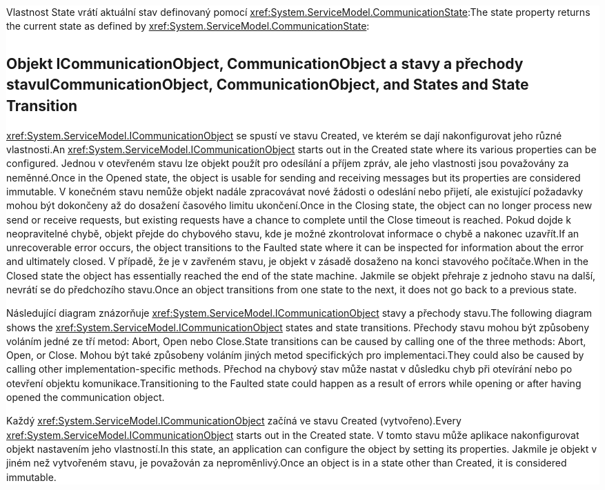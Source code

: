  <span data-ttu-id="c07dd-111">Vlastnost State vrátí aktuální stav definovaný pomocí <xref:System.ServiceModel.CommunicationState>:</span><span class="sxs-lookup"><span data-stu-id="c07dd-111">The state property returns the current state as defined by <xref:System.ServiceModel.CommunicationState>:</span></span>  
  
## <a name="icommunicationobject-communicationobject-and-states-and-state-transition"></a><span data-ttu-id="c07dd-112">Objekt ICommunicationObject, CommunicationObject a stavy a přechody stavu</span><span class="sxs-lookup"><span data-stu-id="c07dd-112">ICommunicationObject, CommunicationObject, and States and State Transition</span></span>  
 <span data-ttu-id="c07dd-113"><xref:System.ServiceModel.ICommunicationObject> se spustí ve stavu Created, ve kterém se dají nakonfigurovat jeho různé vlastnosti.</span><span class="sxs-lookup"><span data-stu-id="c07dd-113">An <xref:System.ServiceModel.ICommunicationObject> starts out in the Created state where its various properties can be configured.</span></span> <span data-ttu-id="c07dd-114">Jednou v otevřeném stavu lze objekt použít pro odesílání a příjem zpráv, ale jeho vlastnosti jsou považovány za neměnné.</span><span class="sxs-lookup"><span data-stu-id="c07dd-114">Once in the Opened state, the object is usable for sending and receiving messages but its properties are considered immutable.</span></span> <span data-ttu-id="c07dd-115">V konečném stavu nemůže objekt nadále zpracovávat nové žádosti o odeslání nebo přijetí, ale existující požadavky mohou být dokončeny až do dosažení časového limitu ukončení.</span><span class="sxs-lookup"><span data-stu-id="c07dd-115">Once in the Closing state, the object can no longer process new send or receive requests, but existing requests have a chance to complete until the Close timeout is reached.</span></span>  <span data-ttu-id="c07dd-116">Pokud dojde k neopravitelné chybě, objekt přejde do chybového stavu, kde je možné zkontrolovat informace o chybě a nakonec uzavřít.</span><span class="sxs-lookup"><span data-stu-id="c07dd-116">If an unrecoverable error occurs, the object transitions to the Faulted state where it can be inspected for information about the error and ultimately closed.</span></span> <span data-ttu-id="c07dd-117">V případě, že je v zavřeném stavu, je objekt v zásadě dosaženo na konci stavového počítače.</span><span class="sxs-lookup"><span data-stu-id="c07dd-117">When in the Closed state the object has essentially reached the end of the state machine.</span></span> <span data-ttu-id="c07dd-118">Jakmile se objekt přehraje z jednoho stavu na další, nevrátí se do předchozího stavu.</span><span class="sxs-lookup"><span data-stu-id="c07dd-118">Once an object transitions from one state to the next, it does not go back to a previous state.</span></span>  
  
 <span data-ttu-id="c07dd-119">Následující diagram znázorňuje <xref:System.ServiceModel.ICommunicationObject> stavy a přechody stavu.</span><span class="sxs-lookup"><span data-stu-id="c07dd-119">The following diagram shows the <xref:System.ServiceModel.ICommunicationObject> states and state transitions.</span></span> <span data-ttu-id="c07dd-120">Přechody stavu mohou být způsobeny voláním jedné ze tří metod: Abort, Open nebo Close.</span><span class="sxs-lookup"><span data-stu-id="c07dd-120">State transitions can be caused by calling one of the three methods: Abort, Open, or Close.</span></span> <span data-ttu-id="c07dd-121">Mohou být také způsobeny voláním jiných metod specifických pro implementaci.</span><span class="sxs-lookup"><span data-stu-id="c07dd-121">They could also be caused by calling other implementation-specific methods.</span></span> <span data-ttu-id="c07dd-122">Přechod na chybový stav může nastat v důsledku chyb při otevírání nebo po otevření objektu komunikace.</span><span class="sxs-lookup"><span data-stu-id="c07dd-122">Transitioning to the Faulted state could happen as a result of errors while opening or after having opened the communication object.</span></span>  
  
 <span data-ttu-id="c07dd-123">Každý <xref:System.ServiceModel.ICommunicationObject> začíná ve stavu Created (vytvořeno).</span><span class="sxs-lookup"><span data-stu-id="c07dd-123">Every <xref:System.ServiceModel.ICommunicationObject> starts out in the Created state.</span></span> <span data-ttu-id="c07dd-124">V tomto stavu může aplikace nakonfigurovat objekt nastavením jeho vlastností.</span><span class="sxs-lookup"><span data-stu-id="c07dd-124">In this state, an application can configure the object by setting its properties.</span></span> <span data-ttu-id="c07dd-125">Jakmile je objekt v jiném než vytvořeném stavu, je považován za neproměnlivý.</span><span class="sxs-lookup"><span data-stu-id="c07dd-125">Once an object is in a state other than Created, it is considered immutable.</span></span>  
  